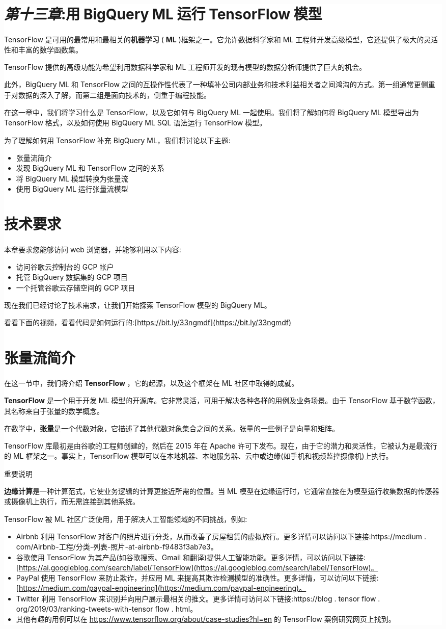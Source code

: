 <title>B16722_13_Final_ASB_ePub</title>

# *第十三章*:用 BigQuery ML 运行 TensorFlow 模型

TensorFlow 是可用的最常用和最相关的**机器学习** ( **ML** )框架之一。它允许数据科学家和 ML 工程师开发高级模型，它还提供了极大的灵活性和丰富的数学函数集。

TensorFlow 提供的高级功能为希望利用数据科学家和 ML 工程师开发的现有模型的数据分析师提供了巨大的机会。

此外，BigQuery ML 和 TensorFlow 之间的互操作性代表了一种填补公司内部业务和技术利益相关者之间鸿沟的方式。第一组通常更侧重于对数据的深入了解，而第二组是面向技术的，侧重于编程技能。

在这一章中，我们将学习什么是 TensorFlow，以及它如何与 BigQuery ML 一起使用。我们将了解如何将 BigQuery ML 模型导出为 TensorFlow 格式，以及如何使用 BigQuery ML SQL 语法运行 TensorFlow 模型。

为了理解如何用 TensorFlow 补充 BigQuery ML，我们将讨论以下主题:

*   张量流简介
*   发现 BigQuery ML 和 TensorFlow 之间的关系
*   将 BigQuery ML 模型转换为张量流
*   使用 BigQuery ML 运行张量流模型

# 技术要求

本章要求您能够访问 web 浏览器，并能够利用以下内容:

*   访问谷歌云控制台的 GCP 帐户
*   托管 BigQuery 数据集的 GCP 项目
*   一个托管谷歌云存储空间的 GCP 项目

现在我们已经讨论了技术需求，让我们开始探索 TensorFlow 模型的 BigQuery ML。

看看下面的视频，看看代码是如何运行的:[https://bit.ly/33ngmdf](https://bit.ly/33ngmdf)

# 张量流简介

在这一节中，我们将介绍 **TensorFlow** ，它的起源，以及这个框架在 ML 社区中取得的成就。

**TensorFlow** 是一个用于开发 ML 模型的开源库。它非常灵活，可用于解决各种各样的用例及业务场景。由于 TensorFlow 基于数学函数，其名称来自于张量的数学概念。

在数学中，**张量**是一个代数对象，它描述了其他代数对象集合之间的关系。张量的一些例子是向量和矩阵。

TensorFlow 库最初是由谷歌的工程师创建的，然后在 2015 年在 Apache 许可下发布。现在，由于它的潜力和灵活性，它被认为是最流行的 ML 框架之一。事实上，TensorFlow 模型可以在本地机器、本地服务器、云中或边缘(如手机和视频监控摄像机)上执行。

重要说明

**边缘计算**是一种计算范式，它使业务逻辑的计算更接近所需的位置。当 ML 模型在边缘运行时，它通常直接在为模型运行收集数据的传感器或摄像机上执行，而无需连接到其他系统。

TensorFlow 被 ML 社区广泛使用，用于解决人工智能领域的不同挑战，例如:

*   Airbnb 利用 TensorFlow 对客户的照片进行分类，从而改善了房屋租赁的虚拟旅行。更多详情可以访问以下链接:https://medium . com/Airbnb-工程/分类-列表-照片-at-airbnb-f9483f3ab7e3。
*   谷歌使用 TensorFlow 为其产品(如谷歌搜索、Gmail 和翻译)提供人工智能功能。更多详情，可以访问以下链接:[https://ai.googleblog.com/search/label/TensorFlow](https://ai.googleblog.com/search/label/TensorFlow)。
*   PayPal 使用 TensorFlow 来防止欺诈，并应用 ML 来提高其欺诈检测模型的准确性。更多详情，可以访问以下链接:[https://medium.com/paypal-engineering](https://medium.com/paypal-engineering)。
*   Twitter 利用 TensorFlow 来识别并向用户展示最相关的推文。更多详情可访问以下链接:https://blog . tensor flow . org/2019/03/ranking-tweets-with-tensor flow . html。
*   其他有趣的用例可以在 https://www.tensorflow.org/about/case-studies?hl=en 的 TensorFlow 案例研究网页上找到。
